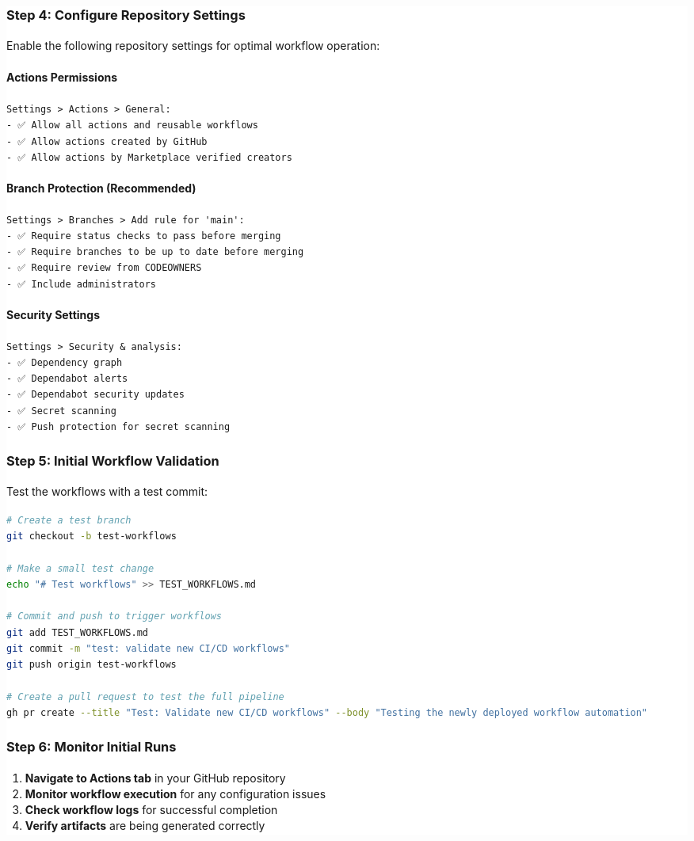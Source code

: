 ### Step 4: Configure Repository Settings
Enable the following repository settings for optimal workflow operation:

#### Actions Permissions
```
Settings > Actions > General:
- ✅ Allow all actions and reusable workflows
- ✅ Allow actions created by GitHub
- ✅ Allow actions by Marketplace verified creators
```

#### Branch Protection (Recommended)
```
Settings > Branches > Add rule for 'main':
- ✅ Require status checks to pass before merging
- ✅ Require branches to be up to date before merging
- ✅ Require review from CODEOWNERS
- ✅ Include administrators
```

#### Security Settings
```
Settings > Security & analysis:
- ✅ Dependency graph
- ✅ Dependabot alerts
- ✅ Dependabot security updates
- ✅ Secret scanning
- ✅ Push protection for secret scanning
```

### Step 5: Initial Workflow Validation
Test the workflows with a test commit:

```bash
# Create a test branch
git checkout -b test-workflows

# Make a small test change
echo "# Test workflows" >> TEST_WORKFLOWS.md

# Commit and push to trigger workflows
git add TEST_WORKFLOWS.md
git commit -m "test: validate new CI/CD workflows"
git push origin test-workflows

# Create a pull request to test the full pipeline
gh pr create --title "Test: Validate new CI/CD workflows" --body "Testing the newly deployed workflow automation"
```

### Step 6: Monitor Initial Runs
1. **Navigate to Actions tab** in your GitHub repository
2. **Monitor workflow execution** for any configuration issues
3. **Check workflow logs** for successful completion
4. **Verify artifacts** are being generated correctly
